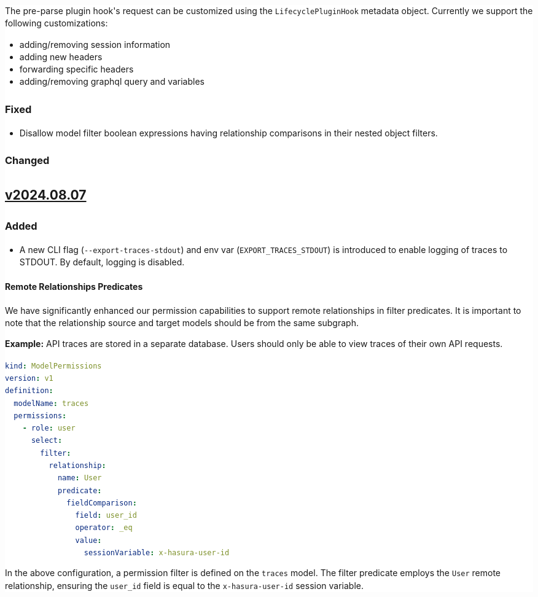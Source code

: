 The pre-parse plugin hook's request can be customized using the
`LifecyclePluginHook` metadata object. Currently we support the following
customizations:

- adding/removing session information
- adding new headers
- forwarding specific headers
- adding/removing graphql query and variables

### Fixed

- Disallow model filter boolean expressions having relationship comparisons in
  their nested object filters.

### Changed

[plugin-allowlist]: https://github.com/hasura/plugin-allowlist

## [v2024.08.07]

### Added

- A new CLI flag (`--export-traces-stdout`) and env var (`EXPORT_TRACES_STDOUT`)
  is introduced to enable logging of traces to STDOUT. By default, logging is
  disabled.

#### Remote Relationships Predicates

We have significantly enhanced our permission capabilities to support remote
relationships in filter predicates. It is important to note that the
relationship source and target models should be from the same subgraph.

**Example:** API traces are stored in a separate database. Users should only be
able to view traces of their own API requests.

```yaml
kind: ModelPermissions
version: v1
definition:
  modelName: traces
  permissions:
    - role: user
      select:
        filter:
          relationship:
            name: User
            predicate:
              fieldComparison:
                field: user_id
                operator: _eq
                value:
                  sessionVariable: x-hasura-user-id
```

In the above configuration, a permission filter is defined on the `traces`
model. The filter predicate employs the `User` remote relationship, ensuring the
`user_id` field is equal to the `x-hasura-user-id` session variable.


[Unreleased]: https://github.com/hasura/v3-engine/compare/v2024.10.01...HEAD
[v2024.10.01]: https://github.com/hasura/v3-engine/releases/tag/v2024.10.01
[v2024.09.23]: https://github.com/hasura/v3-engine/releases/tag/v2024.09.23
[v2024.09.16]: https://github.com/hasura/v3-engine/releases/tag/v2024.09.16
[v2024.09.05]: https://github.com/hasura/v3-engine/releases/tag/v2024.09.05
[v2024.09.02]: https://github.com/hasura/v3-engine/releases/tag/v2024.09.02
[v2024.08.07]: https://github.com/hasura/v3-engine/releases/tag/v2024.08.07
[v2024.07.25]: https://github.com/hasura/v3-engine/releases/tag/v2024.07.25
[v2024.07.24]: https://github.com/hasura/v3-engine/releases/tag/v2024.07.24
[v2024.07.18]: https://github.com/hasura/v3-engine/releases/tag/v2024.07.18
[v2024.07.10]: https://github.com/hasura/v3-engine/releases/tag/v2024.07.10
[v2024.07.04]: https://github.com/hasura/v3-engine/releases/tag/v2024.07.04
[v2024.06.13]: https://github.com/hasura/v3-engine/releases/tag/v2024.06.13